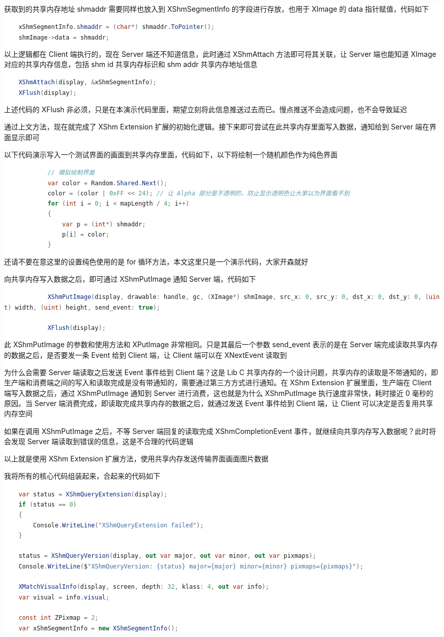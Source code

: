 获取到的共享内存地址 shmaddr 需要同样也放入到 XShmSegmentInfo 的字段进行存放，也用于 XImage 的 data 指针赋值，代码如下

```csharp
    xShmSegmentInfo.shmaddr = (char*) shmaddr.ToPointer();
    shmImage->data = shmaddr;
```

以上逻辑都在 Client 端执行的，现在 Server 端还不知道信息，此时通过 XShmAttach 方法即可将其关联，让 Server 端也能知道 XImage 对应的共享内存信息，包括 shm id 共享内存标识和 shm addr 共享内存地址信息

```csharp
    XShmAttach(display, &xShmSegmentInfo);
    XFlush(display);
```

上述代码的 XFlush 非必须，只是在本演示代码里面，期望立刻将此信息推送过去而已。慢点推送不会造成问题，也不会导致延迟

通过上文方法，现在就完成了 XShm Extension 扩展的初始化逻辑。接下来即可尝试在此共享内存里面写入数据，通知给到 Server 端在界面显示即可

以下代码演示写入一个测试界面的画面到共享内存里面，代码如下，以下将绘制一个随机颜色作为纯色界面

```csharp
            // 模拟绘制界面
            var color = Random.Shared.Next();
            color = (color | 0xFF << 24); // 让 Alpha 部分是不透明的，防止显示透明色让大家以为界面看不到
            for (int i = 0; i < mapLength / 4; i++)
            {
                var p = (int*) shmaddr;
                p[i] = color;
            }
```

还请不要在意这里的设置纯色使用的是 for 循环方法，本文这里只是一个演示代码，大家开森就好

向共享内存写入数据之后，即可通过 XShmPutImage 通知 Server 端，代码如下

```csharp
            XShmPutImage(display, drawable: handle, gc, (XImage*) shmImage, src_x: 0, src_y: 0, dst_x: 0, dst_y: 0, (uint) width, (uint) height, send_event: true);

            XFlush(display);
```

此 XShmPutImage 的参数和使用方法和 XPutImage 非常相同。只是其最后一个参数 send_event 表示的是在 Server 端完成读取共享内存的数据之后，是否要发一条 Event 给到 Client 端，让 Client 端可以在 XNextEvent 读取到

为什么会需要 Server 端读取之后发送 Event 事件给到 Client 端？这是 Lib C 共享内存的一个设计问题，共享内存的读取是不带通知的，即生产端和消费端之间的写入和读取完成是没有带通知的，需要通过第三方方式进行通知。在 XShm Extension 扩展里面，生产端在 Client 端写入数据之后，通过 XShmPutImage 通知到 Server 进行消费，这也就是为什么 XShmPutImage 执行速度非常快，耗时接近 0 毫秒的原因。当 Server 端消费完成，即读取完成共享内存的数据之后，就通过发送 Event 事件给到 Client 端，让 Client 可以决定是否复用共享内存空间

如果在调用 XShmPutImage 之后，不等 Server 端回复的读取完成 XShmCompletionEvent 事件，就继续向共享内存写入数据呢？此时将会发现 Server 端读取到错误的信息，这是不合理的代码逻辑

以上就是使用 XShm Extension 扩展方法，使用共享内存发送传输界面画面图片数据

我将所有的核心代码组装起来，合起来的代码如下

```csharp
    var status = XShmQueryExtension(display);
    if (status == 0)
    {
        Console.WriteLine("XShmQueryExtension failed");
    }

    status = XShmQueryVersion(display, out var major, out var minor, out var pixmaps);
    Console.WriteLine($"XShmQueryVersion: {status} major={major} minor={minor} pixmaps={pixmaps}");

    XMatchVisualInfo(display, screen, depth: 32, klass: 4, out var info);
    var visual = info.visual;

    const int ZPixmap = 2;
    var xShmSegmentInfo = new XShmSegmentInfo();
```